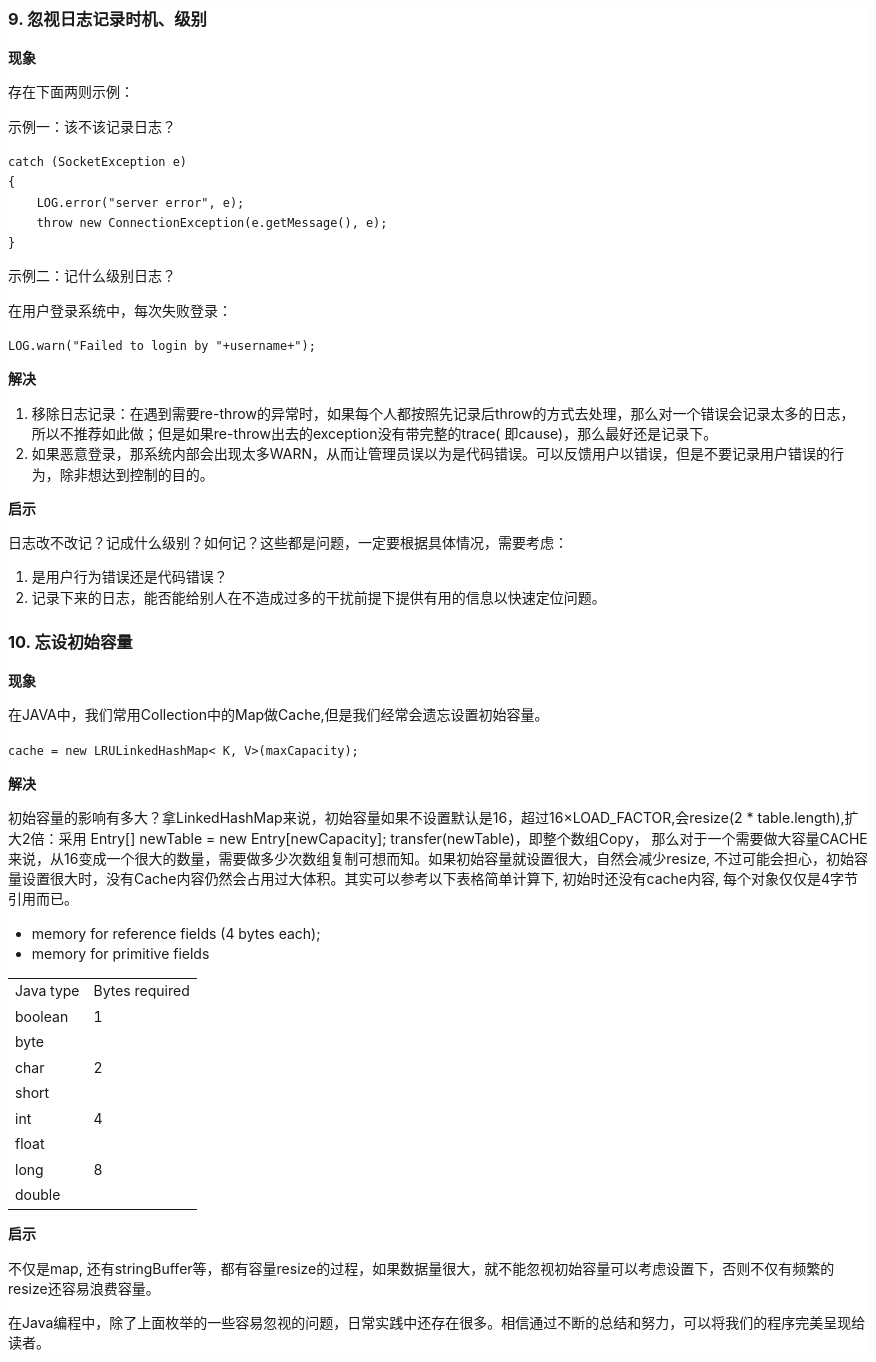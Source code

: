 ### 9\. 忽视日志记录时机、级别

**现象**

存在下面两则示例：

示例一：该不该记录日志？

	catch (SocketException e)
	{
		LOG.error("server error", e);
		throw new ConnectionException(e.getMessage(), e);
	}   

示例二：记什么级别日志？

在用户登录系统中，每次失败登录：

	LOG.warn("Failed to login by "+username+");

**解决**

1.  移除日志记录：在遇到需要re-throw的异常时，如果每个人都按照先记录后throw的方式去处理，那么对一个错误会记录太多的日志，所以不推荐如此做；但是如果re-throw出去的exception没有带完整的trace( 即cause)，那么最好还是记录下。
2.  如果恶意登录，那系统内部会出现太多WARN，从而让管理员误以为是代码错误。可以反馈用户以错误，但是不要记录用户错误的行为，除非想达到控制的目的。

**启示**

日志改不改记？记成什么级别？如何记？这些都是问题，一定要根据具体情况，需要考虑：

1.  是用户行为错误还是代码错误？
2.  记录下来的日志，能否能给别人在不造成过多的干扰前提下提供有用的信息以快速定位问题。

### 10\. 忘设初始容量

**现象**

在JAVA中，我们常用Collection中的Map做Cache,但是我们经常会遗忘设置初始容量。

	cache = new LRULinkedHashMap< K, V>(maxCapacity);

**解决**

初始容量的影响有多大？拿LinkedHashMap来说，初始容量如果不设置默认是16，超过16×LOAD_FACTOR,会resize(2 * table.length),扩大2倍：采用 Entry\[\] newTable = new Entry\[newCapacity\]; transfer(newTable)，即整个数组Copy， 那么对于一个需要做大容量CACHE来说，从16变成一个很大的数量，需要做多少次数组复制可想而知。如果初始容量就设置很大，自然会减少resize, 不过可能会担心，初始容量设置很大时，没有Cache内容仍然会占用过大体积。其实可以参考以下表格简单计算下, 初始时还没有cache内容, 每个对象仅仅是4字节引用而已。

*   memory for reference fields (4 bytes each);
*   memory for primitive fields

<table><tbody><tr><td>Java type</td><td>Bytes required</td></tr><tr><td>boolean</td><td>1</td></tr><tr><td>byte</td><td>&nbsp;</td></tr><tr><td>char</td><td>2</td></tr><tr><td>short</td><td>&nbsp;</td></tr><tr><td>int</td><td>4</td></tr><tr><td>float</td><td>&nbsp;</td></tr><tr><td>long</td><td>8</td></tr><tr><td>double</td><td>&nbsp;</td></tr></tbody></table>


**启示**

不仅是map, 还有stringBuffer等，都有容量resize的过程，如果数据量很大，就不能忽视初始容量可以考虑设置下，否则不仅有频繁的 resize还容易浪费容量。

在Java编程中，除了上面枚举的一些容易忽视的问题，日常实践中还存在很多。相信通过不断的总结和努力，可以将我们的程序完美呈现给读者。

